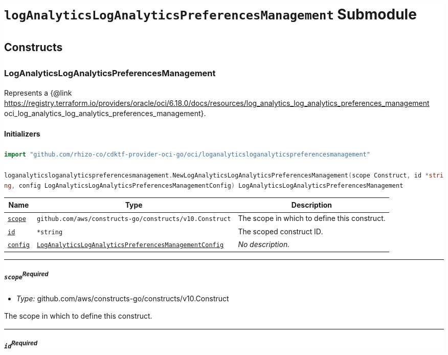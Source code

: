 # `logAnalyticsLogAnalyticsPreferencesManagement` Submodule <a name="`logAnalyticsLogAnalyticsPreferencesManagement` Submodule" id="rhizo-co-terraform-provider-oci.logAnalyticsLogAnalyticsPreferencesManagement"></a>

## Constructs <a name="Constructs" id="Constructs"></a>

### LogAnalyticsLogAnalyticsPreferencesManagement <a name="LogAnalyticsLogAnalyticsPreferencesManagement" id="rhizo-co-terraform-provider-oci.logAnalyticsLogAnalyticsPreferencesManagement.LogAnalyticsLogAnalyticsPreferencesManagement"></a>

Represents a {@link https://registry.terraform.io/providers/oracle/oci/6.18.0/docs/resources/log_analytics_log_analytics_preferences_management oci_log_analytics_log_analytics_preferences_management}.

#### Initializers <a name="Initializers" id="rhizo-co-terraform-provider-oci.logAnalyticsLogAnalyticsPreferencesManagement.LogAnalyticsLogAnalyticsPreferencesManagement.Initializer"></a>

```go
import "github.com/rhizo-co/cdktf-provider-oci-go/oci/loganalyticsloganalyticspreferencesmanagement"

loganalyticsloganalyticspreferencesmanagement.NewLogAnalyticsLogAnalyticsPreferencesManagement(scope Construct, id *string, config LogAnalyticsLogAnalyticsPreferencesManagementConfig) LogAnalyticsLogAnalyticsPreferencesManagement
```

| **Name** | **Type** | **Description** |
| --- | --- | --- |
| <code><a href="#rhizo-co-terraform-provider-oci.logAnalyticsLogAnalyticsPreferencesManagement.LogAnalyticsLogAnalyticsPreferencesManagement.Initializer.parameter.scope">scope</a></code> | <code>github.com/aws/constructs-go/constructs/v10.Construct</code> | The scope in which to define this construct. |
| <code><a href="#rhizo-co-terraform-provider-oci.logAnalyticsLogAnalyticsPreferencesManagement.LogAnalyticsLogAnalyticsPreferencesManagement.Initializer.parameter.id">id</a></code> | <code>*string</code> | The scoped construct ID. |
| <code><a href="#rhizo-co-terraform-provider-oci.logAnalyticsLogAnalyticsPreferencesManagement.LogAnalyticsLogAnalyticsPreferencesManagement.Initializer.parameter.config">config</a></code> | <code><a href="#rhizo-co-terraform-provider-oci.logAnalyticsLogAnalyticsPreferencesManagement.LogAnalyticsLogAnalyticsPreferencesManagementConfig">LogAnalyticsLogAnalyticsPreferencesManagementConfig</a></code> | *No description.* |

---

##### `scope`<sup>Required</sup> <a name="scope" id="rhizo-co-terraform-provider-oci.logAnalyticsLogAnalyticsPreferencesManagement.LogAnalyticsLogAnalyticsPreferencesManagement.Initializer.parameter.scope"></a>

- *Type:* github.com/aws/constructs-go/constructs/v10.Construct

The scope in which to define this construct.

---

##### `id`<sup>Required</sup> <a name="id" id="rhizo-co-terraform-provider-oci.logAnalyticsLogAnalyticsPreferencesManagement.LogAnalyticsLogAnalyticsPreferencesManagement.Initializer.parameter.id"></a>
